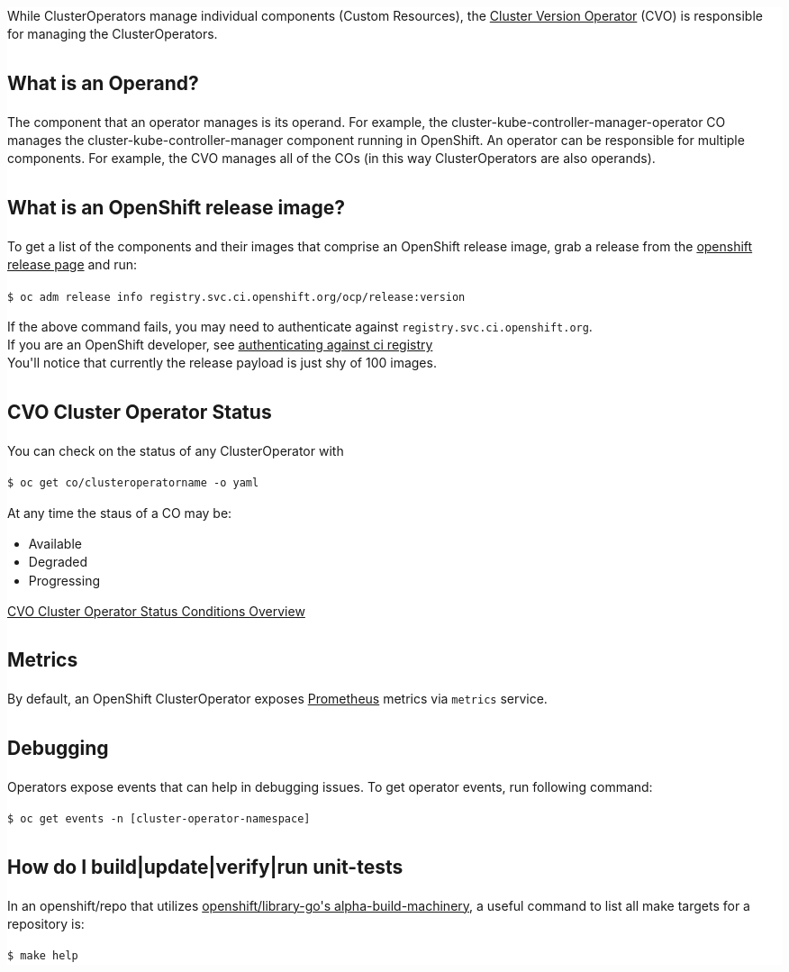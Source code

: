 While ClusterOperators manage individual components (Custom Resources), the 
[Cluster Version Operator](https://github.com/openshift/cluster-version-operator) (CVO) is responsible for managing the ClusterOperators.

## What is an Operand?
The component that an operator manages is its operand.  For example, the cluster-kube-controller-manager-operator CO manages the 
cluster-kube-controller-manager component running in OpenShift. An operator can be responsible for multiple components.  For example, 
the CVO manages all of the COs (in this way ClusterOperators are also operands). 

## What is an OpenShift release image?
To get a list of the components and their images that comprise an OpenShift release image, grab a 
release from the [openshift release page](https://openshift-release.svc.ci.openshift.org/) and run:
```console
$ oc adm release info registry.svc.ci.openshift.org/ocp/release:version
```

If the above command fails, you may need to authenticate against `registry.svc.ci.openshift.org`.    
If you are an OpenShift developer, see [authenticating against ci registry](#authenticating-against-ci-registry)    
You'll notice that currently the release payload is just shy of 100 images.

## CVO Cluster Operator Status
You can check on the status of any ClusterOperator with
```console
$ oc get co/clusteroperatorname -o yaml
```
At any time the staus of a CO may be:
- Available
- Degraded
- Progressing       

[CVO Cluster Operator Status Conditions Overview](https://github.com/openshift/cluster-version-operator/blob/master/docs/dev/clusteroperator.md#conditions)

## Metrics
By default, an OpenShift ClusterOperator exposes [Prometheus](https://prometheus.io) metrics via `metrics` service.

## Debugging
Operators expose events that can help in debugging issues. To get operator events, run following command:

```
$ oc get events -n [cluster-operator-namespace]
```

## How do I build|update|verify|run unit-tests
In an openshift/repo that utilizes [openshift/library-go's alpha-build-machinery](https://github.com/openshift/library-go/tree/master/alpha-build-machinery), a useful command to list all make targets for a repository is:     
```
$ make help
```
